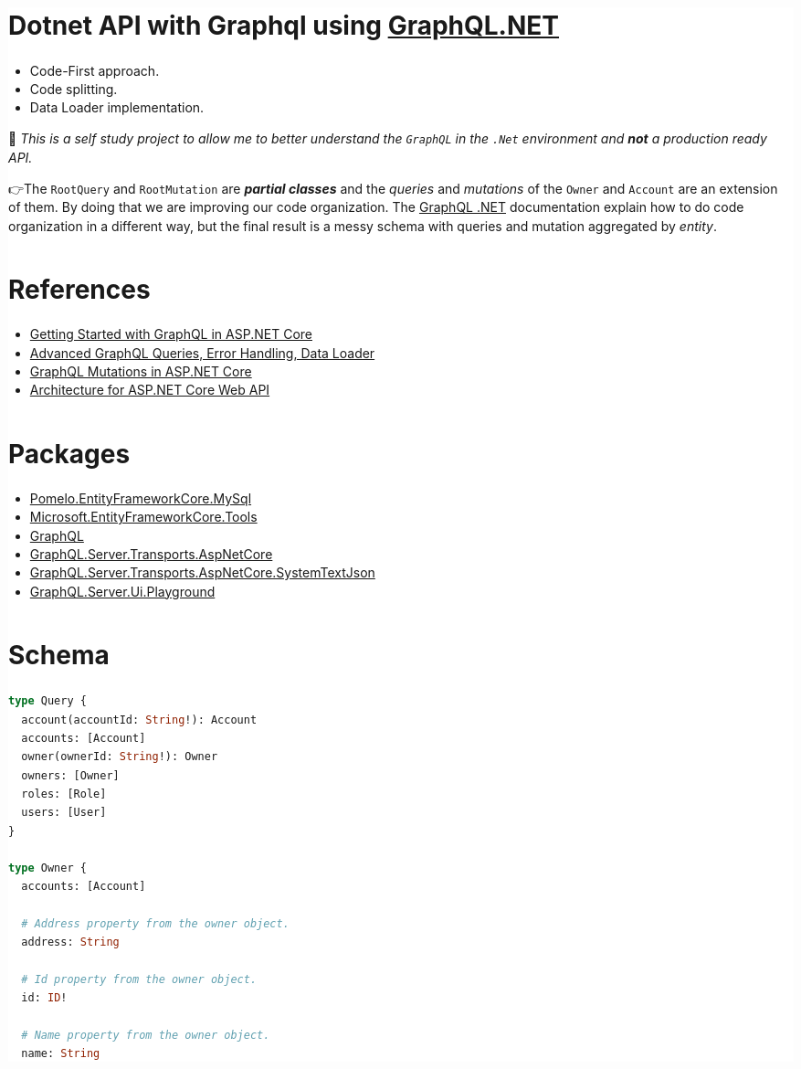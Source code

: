 # Dotnet API with Graphql using [GraphQL.NET](https://github.com/graphql-dotnet/graphql-dotnet)
* Code-First approach.
* Code splitting.
* Data Loader implementation.

📣 *This is a self study project to allow me to better understand the `GraphQL` in the `.Net` environment and **not** a production ready API.*

👉The `RootQuery` and `RootMutation` are ***partial classes*** and the *queries* and *mutations* of the `Owner` and `Account` are an extension of them. By doing that we are improving our code organization.
The [GraphQL .NET](https://graphql-dotnet.github.io/docs/getting-started/query-organization) documentation explain how to do code organization in a different way, but the final result is a messy schema with queries and mutation aggregated by *entity*.

# References
* [Getting Started with GraphQL in ASP.NET Core](https://code-maze.com/graphql-aspnetcore-basics/)
* [Advanced GraphQL Queries, Error Handling, Data Loader](https://code-maze.com/advanced-graphql-queries/)
* [GraphQL Mutations in ASP.NET Core](https://code-maze.com/graphql-mutations/)
* [Architecture for ASP.NET Core Web API](https://medium.com/rocket-mortgage-technology-blog/implementing-an-effective-architecture-for-asp-net-core-web-api-254f95b8a434)

# Packages
* [Pomelo.EntityFrameworkCore.MySql](https://www.nuget.org/packages/Pomelo.EntityFrameworkCore.MySql/5.0.0-alpha.2?_src=template)
* [Microsoft.EntityFrameworkCore.Tools](https://www.nuget.org/packages/Microsoft.EntityFrameworkCore.Tools/5.0.1?_src=template)
* [GraphQL](https://www.nuget.org/packages/GraphQL/3.3.1?_src=template)
* [GraphQL.Server.Transports.AspNetCore](https://www.nuget.org/packages/GraphQL.Server.Transports.AspNetCore/4.4.1?_src=template)
* [GraphQL.Server.Transports.AspNetCore.SystemTextJson](https://www.nuget.org/packages/GraphQL.Server.Transports.AspNetCore.SystemTextJson/4.4.1?_src=template)
* [GraphQL.Server.Ui.Playground](https://www.nuget.org/packages/GraphQL.Server.Ui.Playground/4.4.1?_src=template)

# Schema

````graphql
type Query {
  account(accountId: String!): Account
  accounts: [Account]
  owner(ownerId: String!): Owner
  owners: [Owner]
  roles: [Role]
  users: [User]
}

type Owner {
  accounts: [Account]

  # Address property from the owner object.
  address: String

  # Id property from the owner object.
  id: ID!

  # Name property from the owner object.
  name: String
````